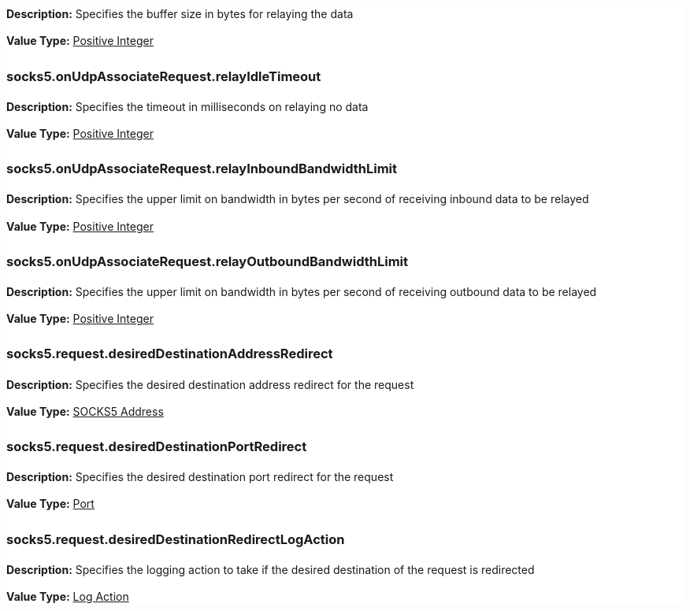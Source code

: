 **Description:** Specifies the buffer size in bytes for relaying the data

**Value Type:** [Positive Integer](value-types.md#positive-integer)

### socks5.onUdpAssociateRequest.relayIdleTimeout

**Description:** Specifies the timeout in milliseconds on relaying no data

**Value Type:** [Positive Integer](value-types.md#positive-integer)

### socks5.onUdpAssociateRequest.relayInboundBandwidthLimit

**Description:** Specifies the upper limit on bandwidth in bytes per second of receiving inbound data to be relayed

**Value Type:** [Positive Integer](value-types.md#positive-integer)

### socks5.onUdpAssociateRequest.relayOutboundBandwidthLimit

**Description:** Specifies the upper limit on bandwidth in bytes per second of receiving outbound data to be relayed

**Value Type:** [Positive Integer](value-types.md#positive-integer)

### socks5.request.desiredDestinationAddressRedirect

**Description:** Specifies the desired destination address redirect for the request

**Value Type:** [SOCKS5 Address](value-types.md#socks5-address)

### socks5.request.desiredDestinationPortRedirect

**Description:** Specifies the desired destination port redirect for the request

**Value Type:** [Port](value-types.md#port)

### socks5.request.desiredDestinationRedirectLogAction

**Description:** Specifies the logging action to take if the desired destination of the request is redirected

**Value Type:** [Log Action](value-types.md#log-action)


